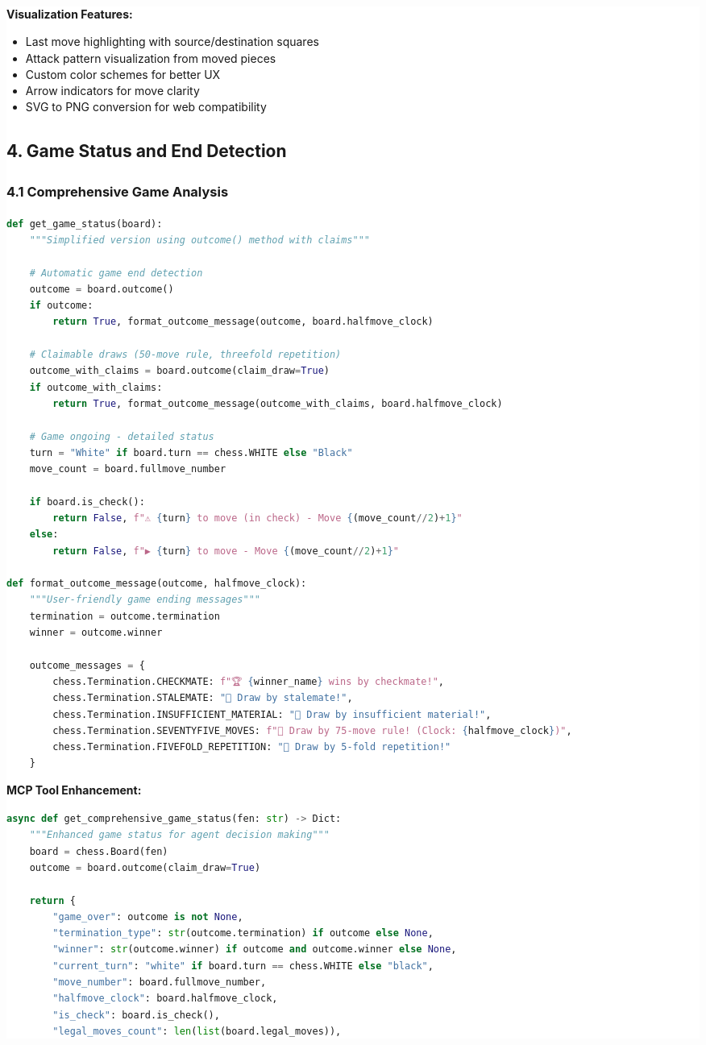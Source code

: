 **Visualization Features:**
- Last move highlighting with source/destination squares
- Attack pattern visualization from moved pieces
- Custom color schemes for better UX
- Arrow indicators for move clarity
- SVG to PNG conversion for web compatibility

## 4. Game Status and End Detection

### 4.1 Comprehensive Game Analysis

```python
def get_game_status(board):
    """Simplified version using outcome() method with claims"""
    
    # Automatic game end detection
    outcome = board.outcome()
    if outcome:
        return True, format_outcome_message(outcome, board.halfmove_clock)
    
    # Claimable draws (50-move rule, threefold repetition)
    outcome_with_claims = board.outcome(claim_draw=True)
    if outcome_with_claims:
        return True, format_outcome_message(outcome_with_claims, board.halfmove_clock)
    
    # Game ongoing - detailed status
    turn = "White" if board.turn == chess.WHITE else "Black"
    move_count = board.fullmove_number
    
    if board.is_check():
        return False, f"⚠️ {turn} to move (in check) - Move {(move_count//2)+1}"
    else:
        return False, f"▶️ {turn} to move - Move {(move_count//2)+1}"

def format_outcome_message(outcome, halfmove_clock):
    """User-friendly game ending messages"""
    termination = outcome.termination
    winner = outcome.winner
    
    outcome_messages = {
        chess.Termination.CHECKMATE: f"🏆 {winner_name} wins by checkmate!",
        chess.Termination.STALEMATE: "🤝 Draw by stalemate!",
        chess.Termination.INSUFFICIENT_MATERIAL: "🤝 Draw by insufficient material!",
        chess.Termination.SEVENTYFIVE_MOVES: f"🤝 Draw by 75-move rule! (Clock: {halfmove_clock})",
        chess.Termination.FIVEFOLD_REPETITION: "🤝 Draw by 5-fold repetition!"
    }
```

**MCP Tool Enhancement:**
```python
async def get_comprehensive_game_status(fen: str) -> Dict:
    """Enhanced game status for agent decision making"""
    board = chess.Board(fen)
    outcome = board.outcome(claim_draw=True)
    
    return {
        "game_over": outcome is not None,
        "termination_type": str(outcome.termination) if outcome else None,
        "winner": str(outcome.winner) if outcome and outcome.winner else None,
        "current_turn": "white" if board.turn == chess.WHITE else "black",
        "move_number": board.fullmove_number,
        "halfmove_clock": board.halfmove_clock,
        "is_check": board.is_check(),
        "legal_moves_count": len(list(board.legal_moves)),
```